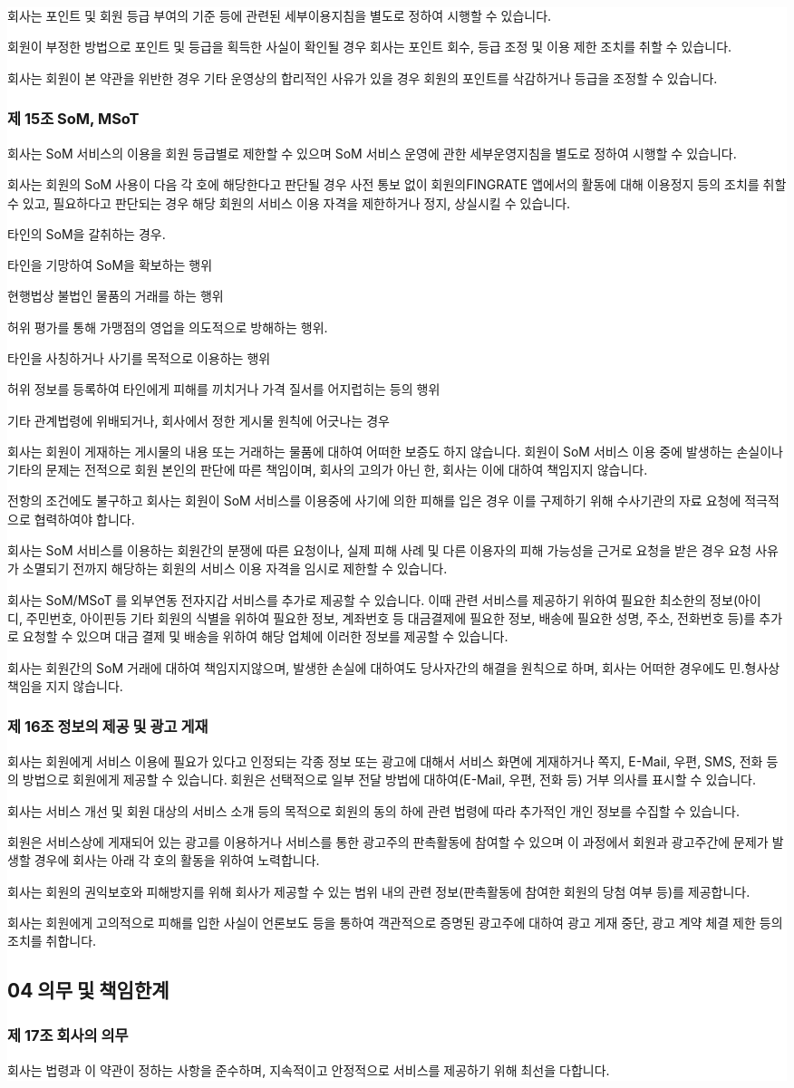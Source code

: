회사는 포인트 및 회원 등급 부여의 기준 등에 관련된 세부이용지침을 별도로 정하여 시행할 수 있습니다.

회원이 부정한 방법으로 포인트 및 등급을 획득한 사실이 확인될 경우 회사는 포인트 회수, 등급 조정 및 이용 제한 조치를 취할 수 있습니다.

회사는 회원이 본 약관을 위반한 경우 기타 운영상의 합리적인 사유가 있을 경우 회원의 포인트를 삭감하거나 등급을 조정할 수 있습니다.

### 제 15조 SoM, MSoT

회사는 SoM 서비스의 이용을 회원 등급별로 제한할 수 있으며 SoM 서비스 운영에 관한 세부운영지침을 별도로 정하여 시행할 수 있습니다.

회사는 회원의 SoM 사용이 다음 각 호에 해당한다고 판단될 경우 사전 통보 없이 회원의FINGRATE 앱에서의 활동에 대해 이용정지 등의 조치를 취할 수 있고, 필요하다고 판단되는 경우 해당 회원의 서비스 이용 자격을 제한하거나 정지, 상실시킬 수 있습니다.

타인의 SoM을 갈취하는 경우.

타인을 기망하여 SoM을 확보하는 행위

현행법상 불법인 물품의 거래를 하는 행위

허위 평가를 통해 가맹점의 영업을 의도적으로 방해하는 행위.

타인을 사칭하거나 사기를 목적으로 이용하는 행위

허위 정보를 등록하여 타인에게 피해를 끼치거나 가격 질서를 어지럽히는 등의 행위

기타 관계법령에 위배되거나, 회사에서 정한 게시물 원칙에 어긋나는 경우

회사는 회원이 게재하는 게시물의 내용 또는 거래하는 물품에 대하여 어떠한 보증도 하지 않습니다. 회원이 SoM 서비스 이용 중에 발생하는 손실이나 기타의 문제는 전적으로 회원 본인의 판단에 따른 책임이며, 회사의 고의가 아닌 한, 회사는 이에 대하여 책임지지 않습니다.

전항의 조건에도 불구하고 회사는 회원이 SoM 서비스를 이용중에 사기에 의한 피해를 입은 경우 이를 구제하기 위해 수사기관의 자료 요청에 적극적으로 협력하여야 합니다.

회사는 SoM 서비스를 이용하는 회원간의 분쟁에 따른 요청이나, 실제 피해 사례 및 다른 이용자의 피해 가능성을 근거로 요청을 받은 경우 요청 사유가 소멸되기 전까지 해당하는 회원의 서비스 이용 자격을 임시로 제한할 수 있습니다.

회사는 SoM/MSoT 를 외부연동 전자지갑 서비스를 추가로 제공할 수 있습니다. 이때 관련 서비스를 제공하기 위하여 필요한 최소한의 정보(아이디, 주민번호, 아이핀등 기타 회원의 식별을 위하여 필요한 정보, 계좌번호 등 대금결제에 필요한 정보, 배송에 필요한 성명, 주소, 전화번호 등)를 추가로 요청할 수 있으며 대금 결제 및 배송을 위하여 해당 업체에 이러한 정보를 제공할 수 있습니다.

회사는 회원간의 SoM 거래에 대하여 책임지지않으며, 발생한 손실에 대하여도 당사자간의 해결을 원칙으로 하며, 회사는 어떠한 경우에도 민.형사상 책임을 지지 않습니다.

### 제 16조 정보의 제공 및 광고 게재

회사는 회원에게 서비스 이용에 필요가 있다고 인정되는 각종 정보 또는 광고에 대해서 서비스 화면에 게재하거나 쪽지, E-Mail, 우편, SMS, 전화 등의 방법으로 회원에게 제공할 수 있습니다. 회원은 선택적으로 일부 전달 방법에 대하여(E-Mail, 우편, 전화 등) 거부 의사를 표시할 수 있습니다.

회사는 서비스 개선 및 회원 대상의 서비스 소개 등의 목적으로 회원의 동의 하에 관련 법령에 따라 추가적인 개인 정보를 수집할 수 있습니다.

회원은 서비스상에 게재되어 있는 광고를 이용하거나 서비스를 통한 광고주의 판촉활동에 참여할 수 있으며 이 과정에서 회원과 광고주간에 문제가 발생할 경우에 회사는 아래 각 호의 활동을 위하여 노력합니다.

회사는 회원의 권익보호와 피해방지를 위해 회사가 제공할 수 있는 범위 내의 관련 정보(판촉활동에 참여한 회원의 당첨 여부 등)를 제공합니다.

회사는 회원에게 고의적으로 피해를 입한 사실이 언론보도 등을 통하여 객관적으로 증명된 광고주에 대하여 광고 게재 중단, 광고 계약 체결 제한 등의 조치를 취합니다.

## 04 의무 및 책임한계

### 제 17조 회사의 의무

회사는 법령과 이 약관이 정하는 사항을 준수하며, 지속적이고 안정적으로 서비스를 제공하기 위해 최선을 다합니다.
